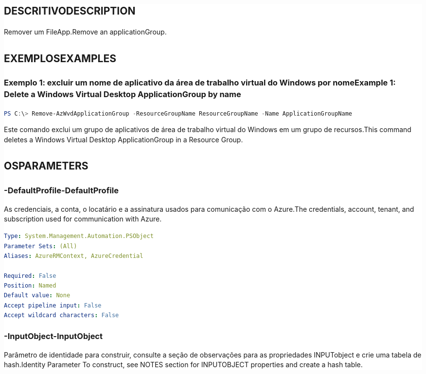 ## <span data-ttu-id="bd826-107">DESCRITIVO</span><span class="sxs-lookup"><span data-stu-id="bd826-107">DESCRIPTION</span></span>
<span data-ttu-id="bd826-108">Remover um FileApp.</span><span class="sxs-lookup"><span data-stu-id="bd826-108">Remove an applicationGroup.</span></span>

## <span data-ttu-id="bd826-109">EXEMPLOS</span><span class="sxs-lookup"><span data-stu-id="bd826-109">EXAMPLES</span></span>

### <span data-ttu-id="bd826-110">Exemplo 1: excluir um nome de aplicativo da área de trabalho virtual do Windows por nome</span><span class="sxs-lookup"><span data-stu-id="bd826-110">Example 1: Delete a Windows Virtual Desktop ApplicationGroup by name</span></span>
```powershell
PS C:\> Remove-AzWvdApplicationGroup -ResourceGroupName ResourceGroupName -Name ApplicationGroupName
```

<span data-ttu-id="bd826-111">Este comando exclui um grupo de aplicativos de área de trabalho virtual do Windows em um grupo de recursos.</span><span class="sxs-lookup"><span data-stu-id="bd826-111">This command deletes a Windows Virtual Desktop ApplicationGroup in a Resource Group.</span></span>

## <span data-ttu-id="bd826-112">OS</span><span class="sxs-lookup"><span data-stu-id="bd826-112">PARAMETERS</span></span>

### <span data-ttu-id="bd826-113">-DefaultProfile</span><span class="sxs-lookup"><span data-stu-id="bd826-113">-DefaultProfile</span></span>
<span data-ttu-id="bd826-114">As credenciais, a conta, o locatário e a assinatura usados para comunicação com o Azure.</span><span class="sxs-lookup"><span data-stu-id="bd826-114">The credentials, account, tenant, and subscription used for communication with Azure.</span></span>

```yaml
Type: System.Management.Automation.PSObject
Parameter Sets: (All)
Aliases: AzureRMContext, AzureCredential

Required: False
Position: Named
Default value: None
Accept pipeline input: False
Accept wildcard characters: False
```

### <span data-ttu-id="bd826-115">-InputObject</span><span class="sxs-lookup"><span data-stu-id="bd826-115">-InputObject</span></span>
<span data-ttu-id="bd826-116">Parâmetro de identidade para construir, consulte a seção de observações para as propriedades INPUTobject e crie uma tabela de hash.</span><span class="sxs-lookup"><span data-stu-id="bd826-116">Identity Parameter To construct, see NOTES section for INPUTOBJECT properties and create a hash table.</span></span>
